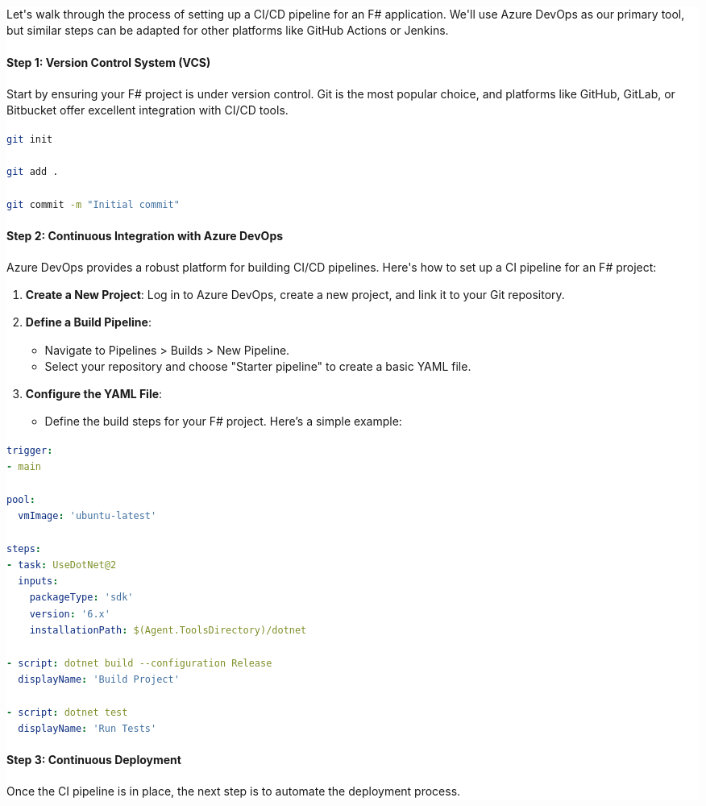 Let's walk through the process of setting up a CI/CD pipeline for an F# application. We'll use Azure DevOps as our primary tool, but similar steps can be adapted for other platforms like GitHub Actions or Jenkins.

#### Step 1: Version Control System (VCS)

Start by ensuring your F# project is under version control. Git is the most popular choice, and platforms like GitHub, GitLab, or Bitbucket offer excellent integration with CI/CD tools.

```bash
git init

git add .

git commit -m "Initial commit"
```

#### Step 2: Continuous Integration with Azure DevOps

Azure DevOps provides a robust platform for building CI/CD pipelines. Here's how to set up a CI pipeline for an F# project:

1. **Create a New Project**: Log in to Azure DevOps, create a new project, and link it to your Git repository.

2. **Define a Build Pipeline**:
   - Navigate to Pipelines > Builds > New Pipeline.
   - Select your repository and choose "Starter pipeline" to create a basic YAML file.

3. **Configure the YAML File**:
   - Define the build steps for your F# project. Here’s a simple example:

```yaml
trigger:
- main

pool:
  vmImage: 'ubuntu-latest'

steps:
- task: UseDotNet@2
  inputs:
    packageType: 'sdk'
    version: '6.x'
    installationPath: $(Agent.ToolsDirectory)/dotnet

- script: dotnet build --configuration Release
  displayName: 'Build Project'

- script: dotnet test
  displayName: 'Run Tests'
```

#### Step 3: Continuous Deployment

Once the CI pipeline is in place, the next step is to automate the deployment process.
